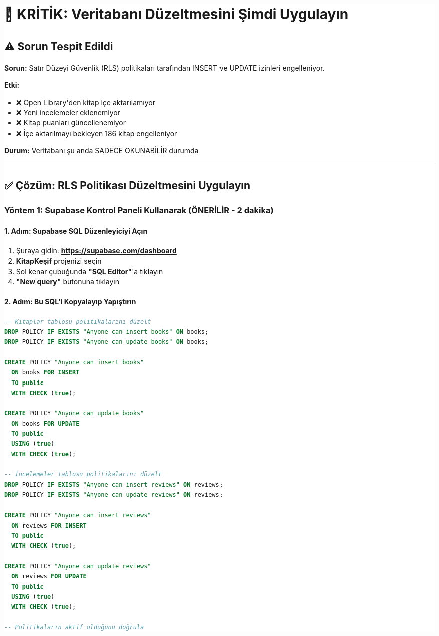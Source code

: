 # 🚨 KRİTİK: Veritabanı Düzeltmesini Şimdi Uygulayın

## ⚠️ Sorun Tespit Edildi

**Sorun:** Satır Düzeyi Güvenlik (RLS) politikaları tarafından INSERT ve UPDATE izinleri engelleniyor.

**Etki:** 
- ❌ Open Library'den kitap içe aktarılamıyor
- ❌ Yeni incelemeler eklenemiyor
- ❌ Kitap puanları güncellenemiyor
- ❌ İçe aktarılmayı bekleyen 186 kitap engelleniyor

**Durum:** Veritabanı şu anda SADECE OKUNABİLİR durumda

---

## ✅ Çözüm: RLS Politikası Düzeltmesini Uygulayın

### Yöntem 1: Supabase Kontrol Paneli Kullanarak (ÖNERİLİR - 2 dakika)

#### 1. Adım: Supabase SQL Düzenleyiciyi Açın

1. Şuraya gidin: **https://supabase.com/dashboard**
2. **KitapKeşif** projenizi seçin
3. Sol kenar çubuğunda **"SQL Editor"**'a tıklayın
4. **"New query"** butonuna tıklayın

#### 2. Adım: Bu SQL'i Kopyalayıp Yapıştırın

```sql
-- Kitaplar tablosu politikalarını düzelt
DROP POLICY IF EXISTS "Anyone can insert books" ON books;
DROP POLICY IF EXISTS "Anyone can update books" ON books;

CREATE POLICY "Anyone can insert books"
  ON books FOR INSERT
  TO public
  WITH CHECK (true);

CREATE POLICY "Anyone can update books"
  ON books FOR UPDATE
  TO public
  USING (true)
  WITH CHECK (true);

-- İncelemeler tablosu politikalarını düzelt
DROP POLICY IF EXISTS "Anyone can insert reviews" ON reviews;
DROP POLICY IF EXISTS "Anyone can update reviews" ON reviews;

CREATE POLICY "Anyone can insert reviews"
  ON reviews FOR INSERT
  TO public
  WITH CHECK (true);

CREATE POLICY "Anyone can update reviews"
  ON reviews FOR UPDATE
  TO public
  USING (true)
  WITH CHECK (true);

-- Politikaların aktif olduğunu doğrula
```